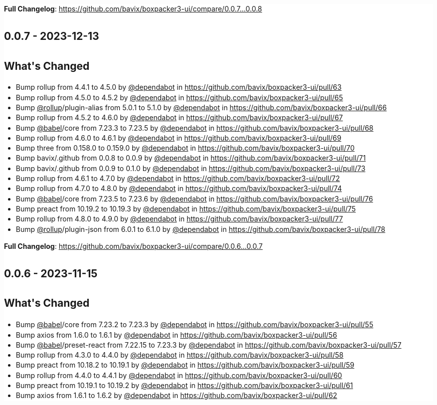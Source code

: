 **Full Changelog**: https://github.com/bavix/boxpacker3-ui/compare/0.0.7...0.0.8

## 0.0.7 - 2023-12-13

## What's Changed

* Bump rollup from 4.4.1 to 4.5.0 by [@dependabot](https://github.com/dependabot) in https://github.com/bavix/boxpacker3-ui/pull/63
* Bump rollup from 4.5.0 to 4.5.2 by [@dependabot](https://github.com/dependabot) in https://github.com/bavix/boxpacker3-ui/pull/65
* Bump [@rollup](https://github.com/rollup)/plugin-alias from 5.0.1 to 5.1.0 by [@dependabot](https://github.com/dependabot) in https://github.com/bavix/boxpacker3-ui/pull/66
* Bump rollup from 4.5.2 to 4.6.0 by [@dependabot](https://github.com/dependabot) in https://github.com/bavix/boxpacker3-ui/pull/67
* Bump [@babel](https://github.com/babel)/core from 7.23.3 to 7.23.5 by [@dependabot](https://github.com/dependabot) in https://github.com/bavix/boxpacker3-ui/pull/68
* Bump rollup from 4.6.0 to 4.6.1 by [@dependabot](https://github.com/dependabot) in https://github.com/bavix/boxpacker3-ui/pull/69
* Bump three from 0.158.0 to 0.159.0 by [@dependabot](https://github.com/dependabot) in https://github.com/bavix/boxpacker3-ui/pull/70
* Bump bavix/.github from 0.0.8 to 0.0.9 by [@dependabot](https://github.com/dependabot) in https://github.com/bavix/boxpacker3-ui/pull/71
* Bump bavix/.github from 0.0.9 to 0.1.0 by [@dependabot](https://github.com/dependabot) in https://github.com/bavix/boxpacker3-ui/pull/73
* Bump rollup from 4.6.1 to 4.7.0 by [@dependabot](https://github.com/dependabot) in https://github.com/bavix/boxpacker3-ui/pull/72
* Bump rollup from 4.7.0 to 4.8.0 by [@dependabot](https://github.com/dependabot) in https://github.com/bavix/boxpacker3-ui/pull/74
* Bump [@babel](https://github.com/babel)/core from 7.23.5 to 7.23.6 by [@dependabot](https://github.com/dependabot) in https://github.com/bavix/boxpacker3-ui/pull/76
* Bump preact from 10.19.2 to 10.19.3 by [@dependabot](https://github.com/dependabot) in https://github.com/bavix/boxpacker3-ui/pull/75
* Bump rollup from 4.8.0 to 4.9.0 by [@dependabot](https://github.com/dependabot) in https://github.com/bavix/boxpacker3-ui/pull/77
* Bump [@rollup](https://github.com/rollup)/plugin-json from 6.0.1 to 6.1.0 by [@dependabot](https://github.com/dependabot) in https://github.com/bavix/boxpacker3-ui/pull/78

**Full Changelog**: https://github.com/bavix/boxpacker3-ui/compare/0.0.6...0.0.7

## 0.0.6 - 2023-11-15

## What's Changed

* Bump [@babel](https://github.com/babel)/core from 7.23.2 to 7.23.3 by [@dependabot](https://github.com/dependabot) in https://github.com/bavix/boxpacker3-ui/pull/55
* Bump axios from 1.6.0 to 1.6.1 by [@dependabot](https://github.com/dependabot) in https://github.com/bavix/boxpacker3-ui/pull/56
* Bump [@babel](https://github.com/babel)/preset-react from 7.22.15 to 7.23.3 by [@dependabot](https://github.com/dependabot) in https://github.com/bavix/boxpacker3-ui/pull/57
* Bump rollup from 4.3.0 to 4.4.0 by [@dependabot](https://github.com/dependabot) in https://github.com/bavix/boxpacker3-ui/pull/58
* Bump preact from 10.18.2 to 10.19.1 by [@dependabot](https://github.com/dependabot) in https://github.com/bavix/boxpacker3-ui/pull/59
* Bump rollup from 4.4.0 to 4.4.1 by [@dependabot](https://github.com/dependabot) in https://github.com/bavix/boxpacker3-ui/pull/60
* Bump preact from 10.19.1 to 10.19.2 by [@dependabot](https://github.com/dependabot) in https://github.com/bavix/boxpacker3-ui/pull/61
* Bump axios from 1.6.1 to 1.6.2 by [@dependabot](https://github.com/dependabot) in https://github.com/bavix/boxpacker3-ui/pull/62

